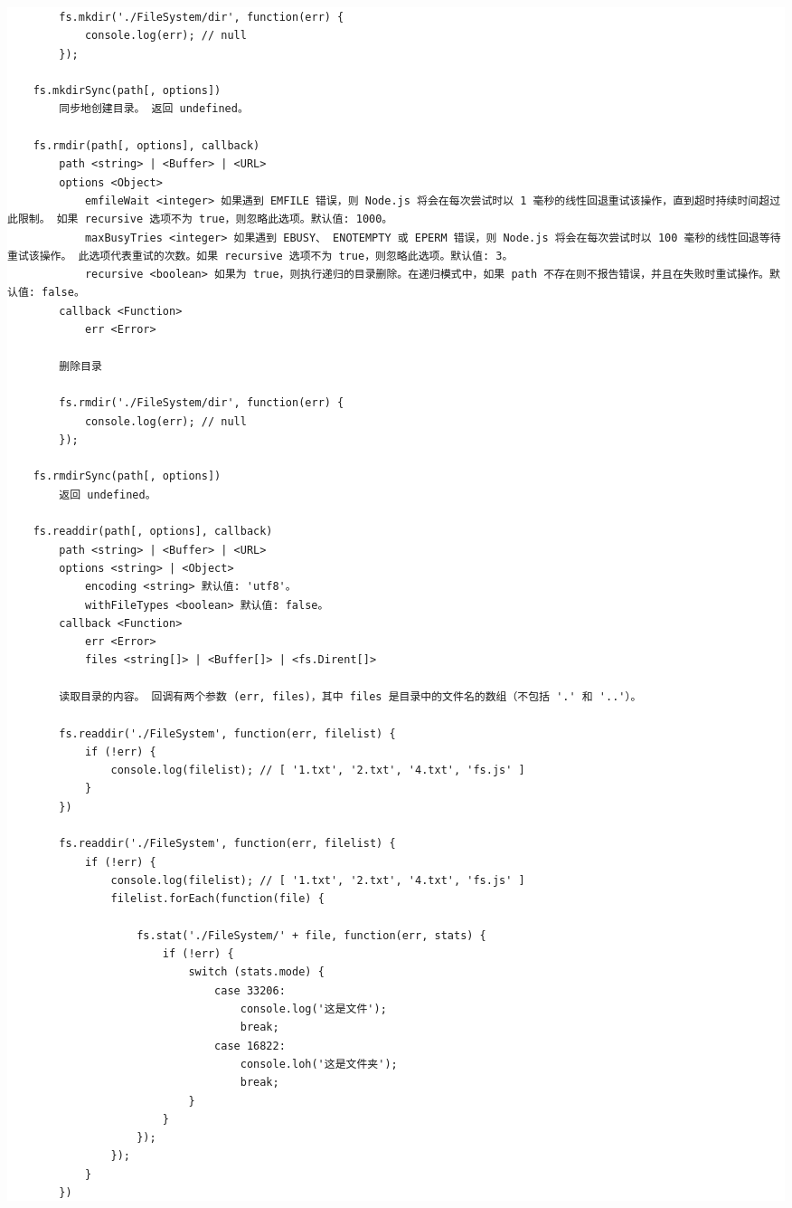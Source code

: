             fs.mkdir('./FileSystem/dir', function(err) {
                console.log(err); // null
            });

        fs.mkdirSync(path[, options])
            同步地创建目录。 返回 undefined。

        fs.rmdir(path[, options], callback)
            path <string> | <Buffer> | <URL>
            options <Object>
                emfileWait <integer> 如果遇到 EMFILE 错误，则 Node.js 将会在每次尝试时以 1 毫秒的线性回退重试该操作，直到超时持续时间超过此限制。 如果 recursive 选项不为 true，则忽略此选项。默认值: 1000。
                maxBusyTries <integer> 如果遇到 EBUSY、 ENOTEMPTY 或 EPERM 错误，则 Node.js 将会在每次尝试时以 100 毫秒的线性回退等待重试该操作。 此选项代表重试的次数。如果 recursive 选项不为 true，则忽略此选项。默认值: 3。
                recursive <boolean> 如果为 true，则执行递归的目录删除。在递归模式中，如果 path 不存在则不报告错误，并且在失败时重试操作。默认值: false。
            callback <Function>
                err <Error>

            删除目录

            fs.rmdir('./FileSystem/dir', function(err) {
                console.log(err); // null
            });

        fs.rmdirSync(path[, options])
            返回 undefined。

        fs.readdir(path[, options], callback)
            path <string> | <Buffer> | <URL>
            options <string> | <Object>
                encoding <string> 默认值: 'utf8'。
                withFileTypes <boolean> 默认值: false。
            callback <Function>
                err <Error>
                files <string[]> | <Buffer[]> | <fs.Dirent[]>

            读取目录的内容。 回调有两个参数 (err, files)，其中 files 是目录中的文件名的数组（不包括 '.' 和 '..'）。

            fs.readdir('./FileSystem', function(err, filelist) {
                if (!err) {
                    console.log(filelist); // [ '1.txt', '2.txt', '4.txt', 'fs.js' ]
                }
            })

            fs.readdir('./FileSystem', function(err, filelist) {
                if (!err) {
                    console.log(filelist); // [ '1.txt', '2.txt', '4.txt', 'fs.js' ]
                    filelist.forEach(function(file) {

                        fs.stat('./FileSystem/' + file, function(err, stats) {
                            if (!err) {
                                switch (stats.mode) {
                                    case 33206:
                                        console.log('这是文件');
                                        break;
                                    case 16822:
                                        console.loh('这是文件夹');
                                        break;
                                }
                            }
                        });
                    });
                }
            })
